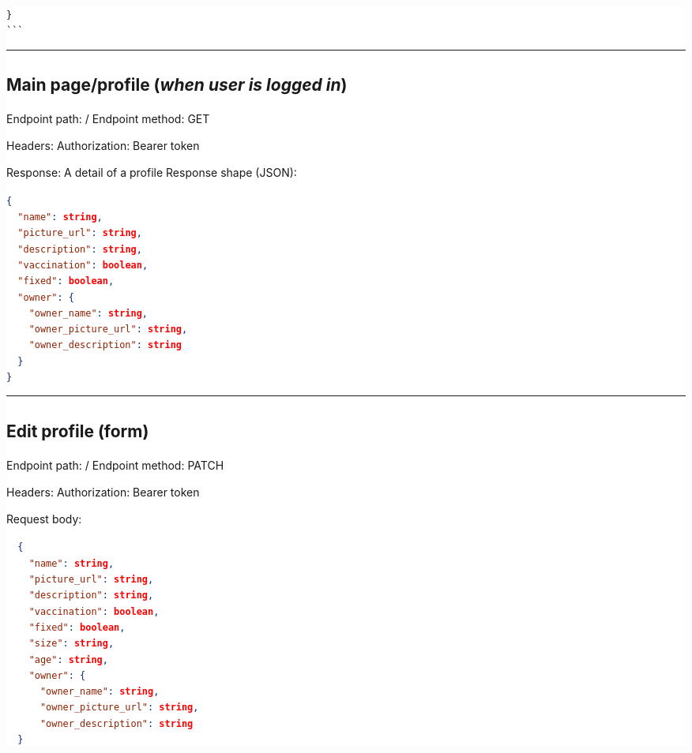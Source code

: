    }
    ```

---

## Main page/profile (*when user is logged in*)
Endpoint path: /
Endpoint method: GET

Headers: 
  Authorization: Bearer token

Response: A detail of a profile
Response shape (JSON):
  ``` json
  {
    "name": string,
    "picture_url": string,
    "description": string,
    "vaccination": boolean,
    "fixed": boolean,
    "owner": {
      "owner_name": string,
      "owner_picture_url": string,
      "owner_description": string
    }
  }
  ```

---

## Edit profile (form)
Endpoint path: /
Endpoint method: PATCH

Headers:
  Authorization: Bearer token

Request body:
  ``` json
    {
      "name": string,
      "picture_url": string,
      "description": string,
      "vaccination": boolean,
      "fixed": boolean,
      "size": string,
      "age": string,
      "owner": {
        "owner_name": string,
        "owner_picture_url": string,
        "owner_description": string
    }
  ```
